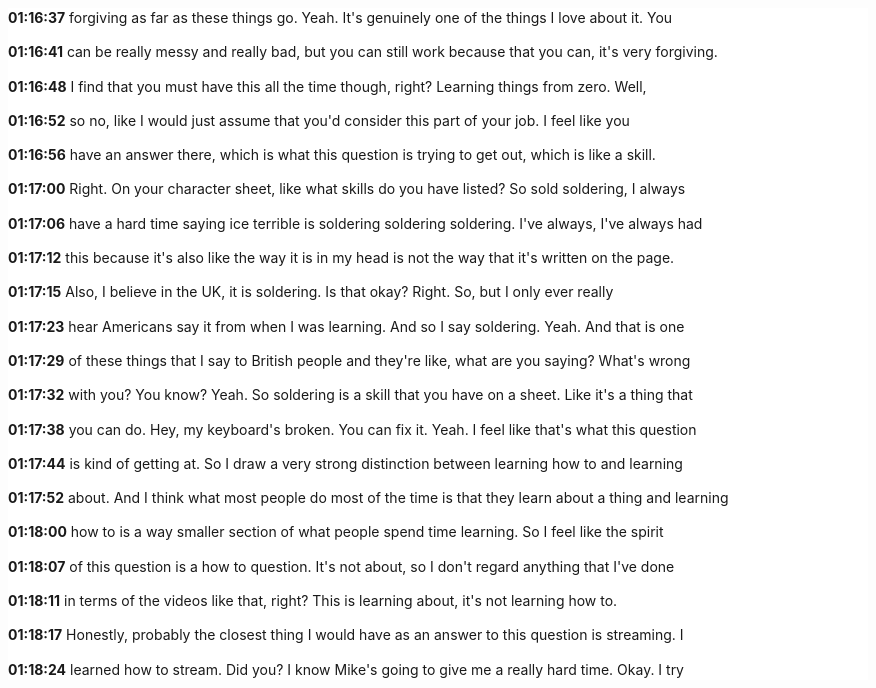 **01:16:37** forgiving as far as these things go. Yeah. It's genuinely one of the things I love about it. You

**01:16:41** can be really messy and really bad, but you can still work because that you can, it's very forgiving.

**01:16:48** I find that you must have this all the time though, right? Learning things from zero. Well,

**01:16:52** so no, like I would just assume that you'd consider this part of your job. I feel like you

**01:16:56** have an answer there, which is what this question is trying to get out, which is like a skill.

**01:17:00** Right. On your character sheet, like what skills do you have listed? So sold soldering, I always

**01:17:06** have a hard time saying ice terrible is soldering soldering soldering. I've always, I've always had

**01:17:12** this because it's also like the way it is in my head is not the way that it's written on the page.

**01:17:15** Also, I believe in the UK, it is soldering. Is that okay? Right. So, but I only ever really

**01:17:23** hear Americans say it from when I was learning. And so I say soldering. Yeah. And that is one

**01:17:29** of these things that I say to British people and they're like, what are you saying? What's wrong

**01:17:32** with you? You know? Yeah. So soldering is a skill that you have on a sheet. Like it's a thing that

**01:17:38** you can do. Hey, my keyboard's broken. You can fix it. Yeah. I feel like that's what this question

**01:17:44** is kind of getting at. So I draw a very strong distinction between learning how to and learning

**01:17:52** about. And I think what most people do most of the time is that they learn about a thing and learning

**01:18:00** how to is a way smaller section of what people spend time learning. So I feel like the spirit

**01:18:07** of this question is a how to question. It's not about, so I don't regard anything that I've done

**01:18:11** in terms of the videos like that, right? This is learning about, it's not learning how to.

**01:18:17** Honestly, probably the closest thing I would have as an answer to this question is streaming. I

**01:18:24** learned how to stream. Did you? I know Mike's going to give me a really hard time. Okay. I try
